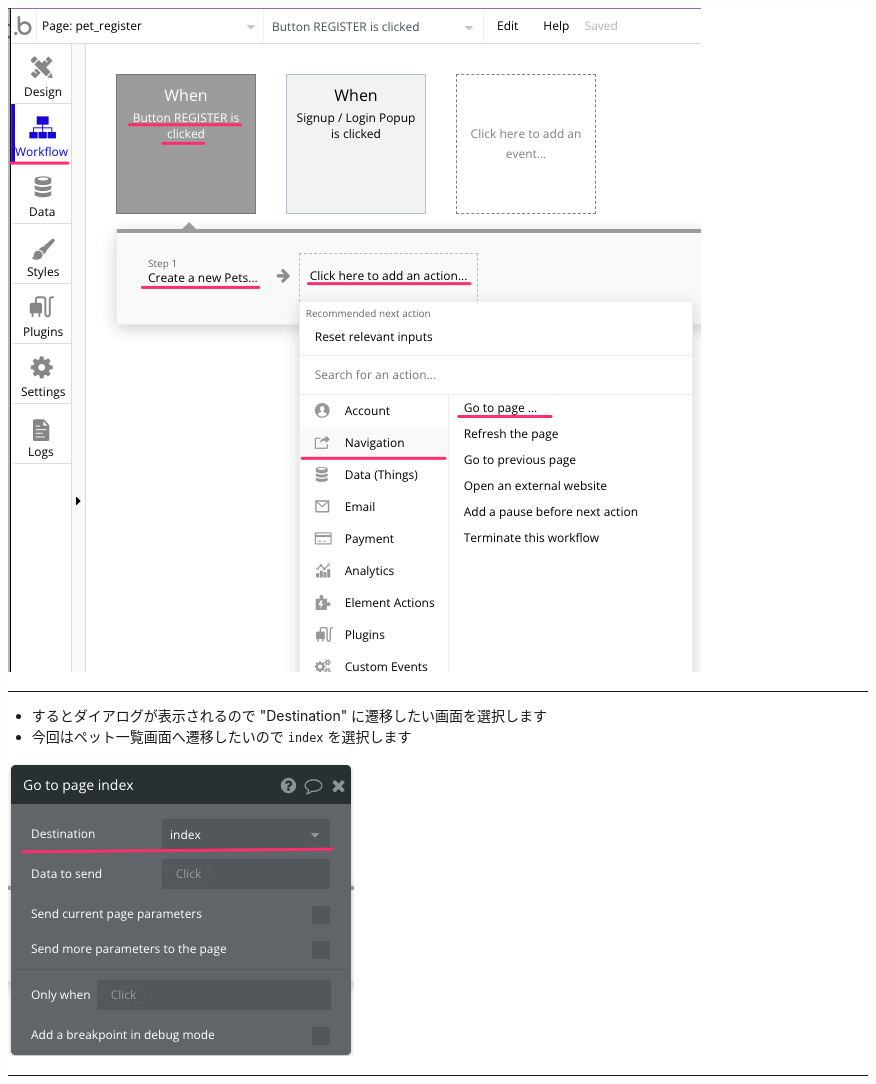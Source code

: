 ![](images/2021-11-08-22-57-42.png)

---

- するとダイアログが表示されるので "Destination" に遷移したい画面を選択します
- 今回はペット一覧画面へ遷移したいので `index` を選択します

![bg right h:500px](images/2021-11-08-22-59-29.png)

---